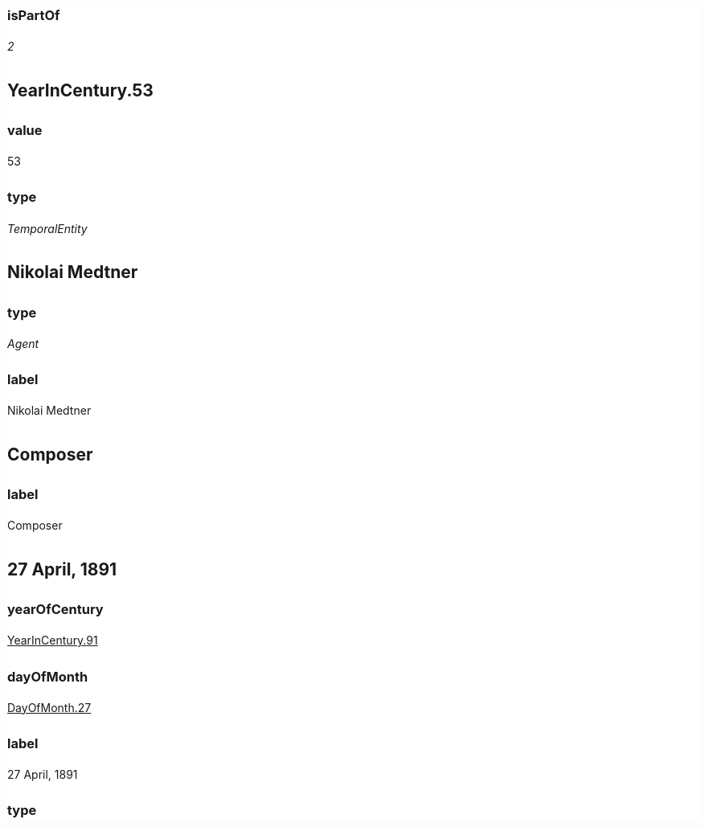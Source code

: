 ### isPartOf


*2*

## YearInCentury.53

### value


53

### type


*TemporalEntity*

## Nikolai Medtner

### type


*Agent*

### label


Nikolai Medtner

## Composer

### label


Composer

## 27 April, 1891

### yearOfCentury


[YearInCentury.91](#YearInCentury.91)

### dayOfMonth


[DayOfMonth.27](#DayOfMonth.27)

### label


27 April, 1891

### type
